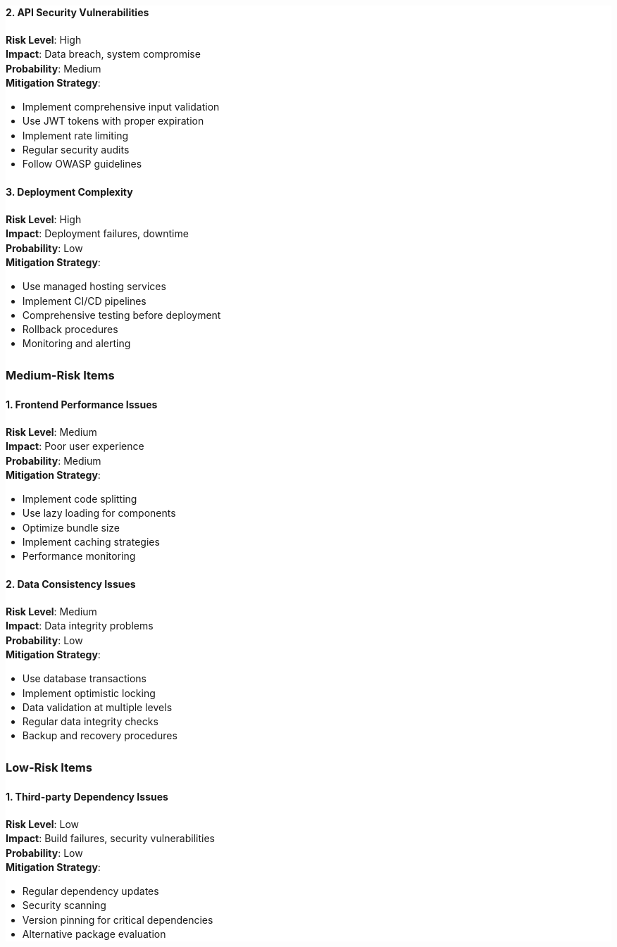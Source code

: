 #### 2. API Security Vulnerabilities
**Risk Level**: High  
**Impact**: Data breach, system compromise  
**Probability**: Medium  
**Mitigation Strategy**:
- Implement comprehensive input validation
- Use JWT tokens with proper expiration
- Implement rate limiting
- Regular security audits
- Follow OWASP guidelines

#### 3. Deployment Complexity
**Risk Level**: High  
**Impact**: Deployment failures, downtime  
**Probability**: Low  
**Mitigation Strategy**:
- Use managed hosting services
- Implement CI/CD pipelines
- Comprehensive testing before deployment
- Rollback procedures
- Monitoring and alerting

### Medium-Risk Items

#### 1. Frontend Performance Issues
**Risk Level**: Medium  
**Impact**: Poor user experience  
**Probability**: Medium  
**Mitigation Strategy**:
- Implement code splitting
- Use lazy loading for components
- Optimize bundle size
- Implement caching strategies
- Performance monitoring

#### 2. Data Consistency Issues
**Risk Level**: Medium  
**Impact**: Data integrity problems  
**Probability**: Low  
**Mitigation Strategy**:
- Use database transactions
- Implement optimistic locking
- Data validation at multiple levels
- Regular data integrity checks
- Backup and recovery procedures

### Low-Risk Items

#### 1. Third-party Dependency Issues
**Risk Level**: Low  
**Impact**: Build failures, security vulnerabilities  
**Probability**: Low  
**Mitigation Strategy**:
- Regular dependency updates
- Security scanning
- Version pinning for critical dependencies
- Alternative package evaluation
